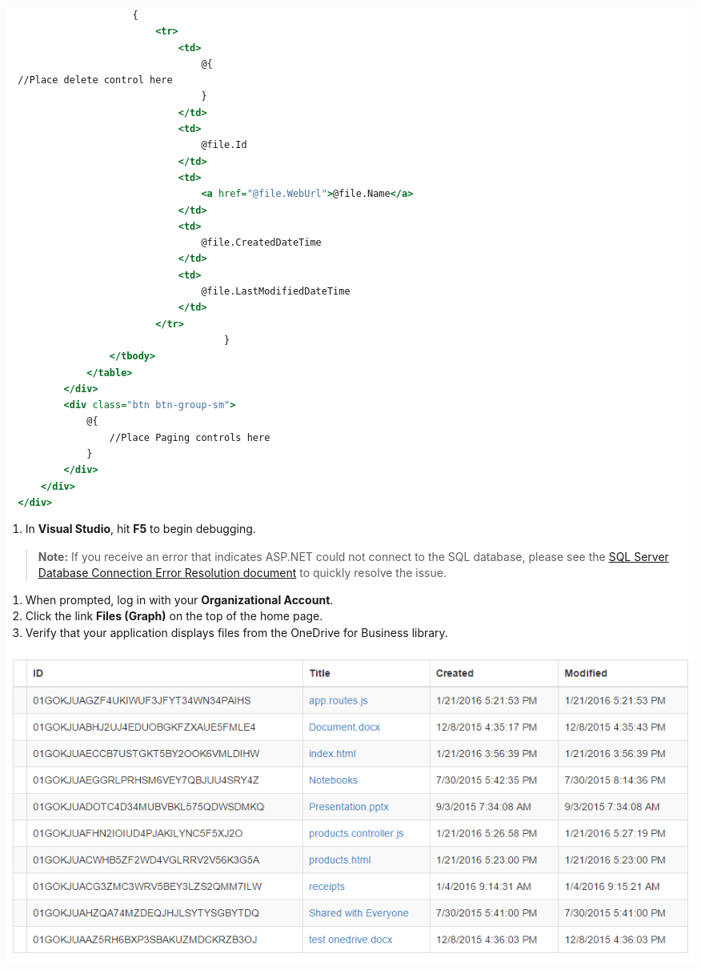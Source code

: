   ````asp
                        {
                            <tr>
                                <td>
                                    @{
    //Place delete control here
                                    }
                                </td>
                                <td>
                                    @file.Id
                                </td>
                                <td>
                                    <a href="@file.WebUrl">@file.Name</a>
                                </td>
                                <td>
                                    @file.CreatedDateTime
                                </td>
                                <td>
                                    @file.LastModifiedDateTime
                                </td>
                            </tr>
                                        }
                    </tbody>
                </table>
            </div>
            <div class="btn btn-group-sm">
                @{
                    //Place Paging controls here
                }
            </div>
        </div>
    </div>

  ````

1. In **Visual Studio**, hit **F5** to begin debugging.

 > **Note:** If you receive an error that indicates ASP.NET could not connect to the SQL database, please see the [SQL Server Database Connection Error Resolution document](../../SQL-DB-Connection-Error-Resolution.md) to quickly resolve the issue. 

1. When prompted, log in with your **Organizational Account**.
1. Click the link **Files (Graph)** on the top of the home page.
1. Verify that your application displays files from the OneDrive for Business library.

  ![Screenshot of the previous step](Images/08.png)